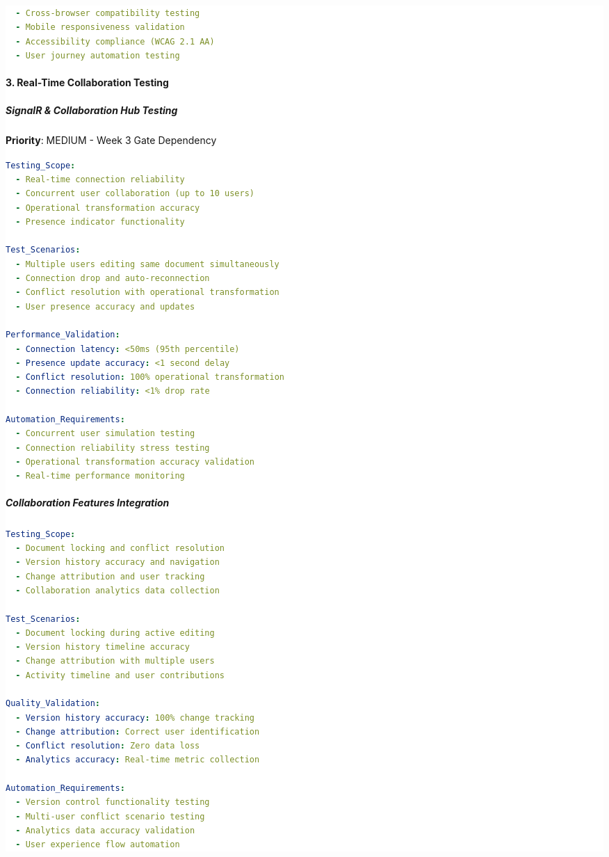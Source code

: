```yaml
  - Cross-browser compatibility testing
  - Mobile responsiveness validation
  - Accessibility compliance (WCAG 2.1 AA)
  - User journey automation testing
```

#### 3. Real-Time Collaboration Testing

##### SignalR & Collaboration Hub Testing
**Priority**: MEDIUM - Week 3 Gate Dependency
```yaml
Testing_Scope:
  - Real-time connection reliability
  - Concurrent user collaboration (up to 10 users)
  - Operational transformation accuracy
  - Presence indicator functionality
  
Test_Scenarios:
  - Multiple users editing same document simultaneously
  - Connection drop and auto-reconnection
  - Conflict resolution with operational transformation
  - User presence accuracy and updates
  
Performance_Validation:
  - Connection latency: <50ms (95th percentile)
  - Presence update accuracy: <1 second delay
  - Conflict resolution: 100% operational transformation
  - Connection reliability: <1% drop rate
  
Automation_Requirements:
  - Concurrent user simulation testing
  - Connection reliability stress testing
  - Operational transformation accuracy validation
  - Real-time performance monitoring
```

##### Collaboration Features Integration
```yaml
Testing_Scope:
  - Document locking and conflict resolution
  - Version history accuracy and navigation
  - Change attribution and user tracking
  - Collaboration analytics data collection
  
Test_Scenarios:
  - Document locking during active editing
  - Version history timeline accuracy
  - Change attribution with multiple users
  - Activity timeline and user contributions
  
Quality_Validation:
  - Version history accuracy: 100% change tracking
  - Change attribution: Correct user identification
  - Conflict resolution: Zero data loss
  - Analytics accuracy: Real-time metric collection
  
Automation_Requirements:
  - Version control functionality testing
  - Multi-user conflict scenario testing
  - Analytics data accuracy validation
  - User experience flow automation
```
